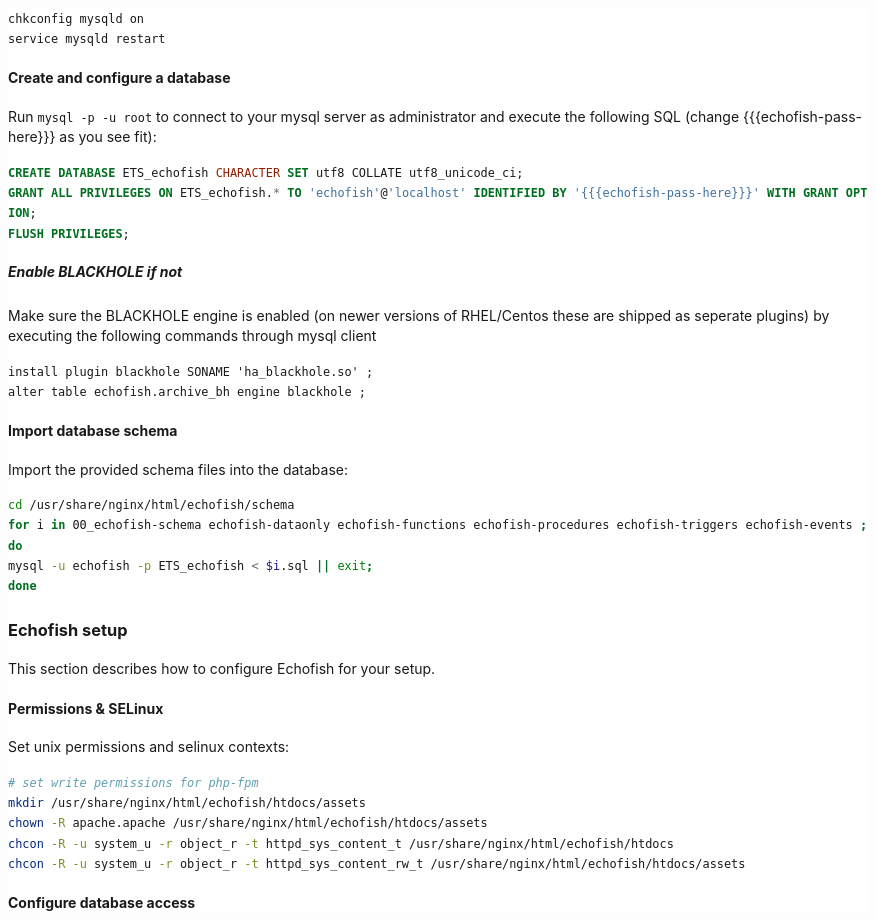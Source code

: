 ```sh
chkconfig mysqld on
service mysqld restart
```

#### Create and configure a database 

Run `mysql -p -u root` to connect to your mysql server as administrator and execute the following SQL (change {{{echofish-pass-here}}} as you see fit):

```sql
CREATE DATABASE ETS_echofish CHARACTER SET utf8 COLLATE utf8_unicode_ci;
GRANT ALL PRIVILEGES ON ETS_echofish.* TO 'echofish'@'localhost' IDENTIFIED BY '{{{echofish-pass-here}}}' WITH GRANT OPTION;
FLUSH PRIVILEGES;
```

##### Enable BLACKHOLE if not 
Make sure the BLACKHOLE engine is enabled (on newer versions of RHEL/Centos these are shipped as seperate plugins) by executing the following commands through mysql client

```
install plugin blackhole SONAME 'ha_blackhole.so' ; 
alter table echofish.archive_bh engine blackhole ;
```

#### Import database schema

Import the provided schema files into the database:

```sh
cd /usr/share/nginx/html/echofish/schema
for i in 00_echofish-schema echofish-dataonly echofish-functions echofish-procedures echofish-triggers echofish-events ;
do
mysql -u echofish -p ETS_echofish < $i.sql || exit;
done
```

### Echofish setup

This section describes how to configure Echofish for your setup.

#### Permissions & SELinux

Set unix permissions and selinux contexts:

```sh
# set write permissions for php-fpm
mkdir /usr/share/nginx/html/echofish/htdocs/assets
chown -R apache.apache /usr/share/nginx/html/echofish/htdocs/assets
chcon -R -u system_u -r object_r -t httpd_sys_content_t /usr/share/nginx/html/echofish/htdocs
chcon -R -u system_u -r object_r -t httpd_sys_content_rw_t /usr/share/nginx/html/echofish/htdocs/assets
```


#### Configure database access
